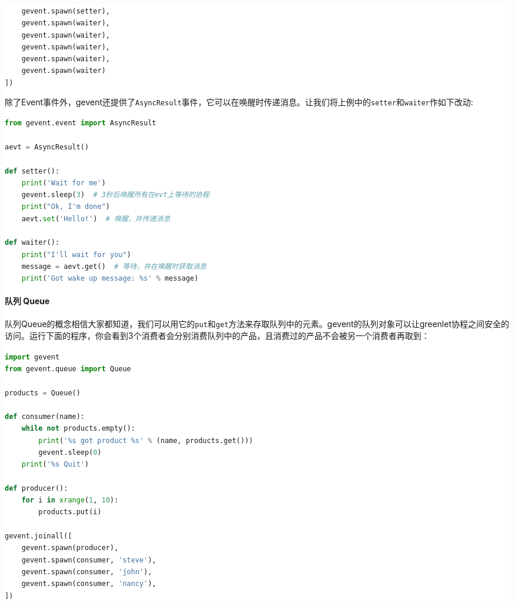 ```python
    gevent.spawn(setter),
    gevent.spawn(waiter),
    gevent.spawn(waiter),
    gevent.spawn(waiter),
    gevent.spawn(waiter),
    gevent.spawn(waiter)
])
```

除了Event事件外，gevent还提供了`AsyncResult`事件，它可以在唤醒时传递消息。让我们将上例中的`setter`和`waiter`作如下改动:

```python
from gevent.event import AsyncResult

aevt = AsyncResult()

def setter():
    print('Wait for me')
    gevent.sleep(3)  # 3秒后唤醒所有在evt上等待的协程
    print("Ok, I'm done")
    aevt.set('Hello!')  # 唤醒，并传递消息

def waiter():
    print("I'll wait for you")
    message = aevt.get()  # 等待，并在唤醒时获取消息
    print('Got wake up message: %s' % message)
```

#### 队列 Queue

队列Queue的概念相信大家都知道，我们可以用它的`put`和`get`方法来存取队列中的元素。gevent的队列对象可以让greenlet协程之间安全的访问。运行下面的程序，你会看到3个消费者会分别消费队列中的产品，且消费过的产品不会被另一个消费者再取到：

```python
import gevent
from gevent.queue import Queue

products = Queue()

def consumer(name):
    while not products.empty():
        print('%s got product %s' % (name, products.get()))
        gevent.sleep(0)
    print('%s Quit')

def producer():
    for i in xrange(1, 10):
        products.put(i)

gevent.joinall([
    gevent.spawn(producer),
    gevent.spawn(consumer, 'steve'),
    gevent.spawn(consumer, 'john'),
    gevent.spawn(consumer, 'nancy'),
])
```
